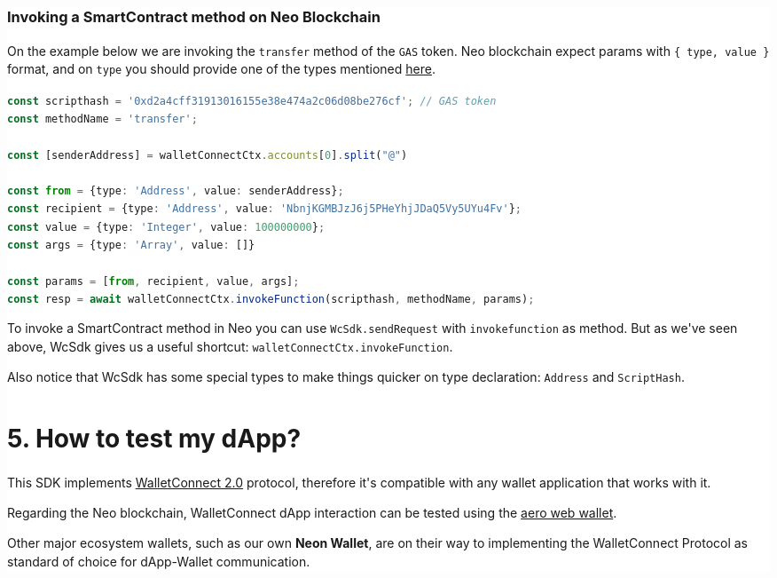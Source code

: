 ### Invoking a SmartContract method on Neo Blockchain

On the example below we are invoking the `transfer` method of the `GAS` token. Neo blockchain expect params with `{ type, value }` format, and on `type` you should provide one of the types mentioned [here](https://github.com/neo-project/neo/blob/master/src/neo/SmartContract/ContractParameterType.cs).


```ts
const scripthash = '0xd2a4cff31913016155e38e474a2c06d08be276cf'; // GAS token
const methodName = 'transfer';

const [senderAddress] = walletConnectCtx.accounts[0].split("@")

const from = {type: 'Address', value: senderAddress};
const recipient = {type: 'Address', value: 'NbnjKGMBJzJ6j5PHeYhjJDaQ5Vy5UYu4Fv'};
const value = {type: 'Integer', value: 100000000};
const args = {type: 'Array', value: []}

const params = [from, recipient, value, args];
const resp = await walletConnectCtx.invokeFunction(scripthash, methodName, params);
```

To invoke a SmartContract method in Neo you can use `WcSdk.sendRequest` with `invokefunction` as method. But as we've seen above, WcSdk gives us a useful shortcut: `walletConnectCtx.invokeFunction`.

Also notice that WcSdk has some special types to make things quicker on type declaration: `Address` and `ScriptHash`.

# 5. How to test my dApp?

This SDK implements [WalletConnect 2.0](https://docs.walletconnect.org/v/2.0/) protocol, therefore it's compatible with any wallet application that works with it.

Regarding the Neo blockchain, WalletConnect dApp interaction can be tested using the [aero web wallet](https://aero.coz.io/).

Other major ecosystem wallets, such as our own **Neon Wallet**, are on their way to implementing the WalletConnect Protocol as standard of choice for dApp-Wallet communication.